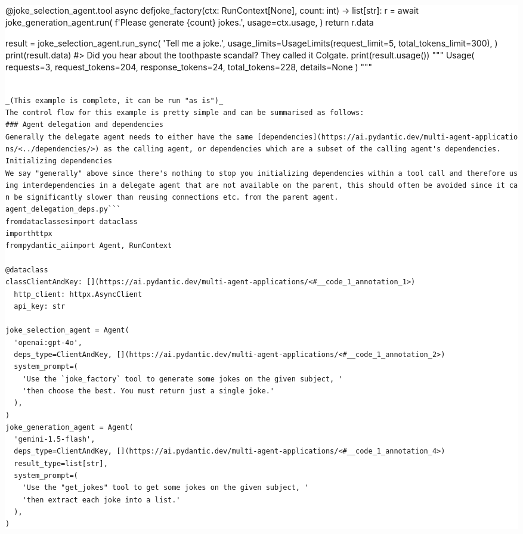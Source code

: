 @joke_selection_agent.tool
async defjoke_factory(ctx: RunContext[None], count: int) -> list[str]:
  r = await joke_generation_agent.run( [](https://ai.pydantic.dev/multi-agent-applications/<#__code_0_annotation_3>)
    f'Please generate {count} jokes.',
    usage=ctx.usage, [](https://ai.pydantic.dev/multi-agent-applications/<#__code_0_annotation_4>)
  )
  return r.data [](https://ai.pydantic.dev/multi-agent-applications/<#__code_0_annotation_5>)

result = joke_selection_agent.run_sync(
  'Tell me a joke.',
  usage_limits=UsageLimits(request_limit=5, total_tokens_limit=300),
)
print(result.data)
#> Did you hear about the toothpaste scandal? They called it Colgate.
print(result.usage())
"""
Usage(
  requests=3, request_tokens=204, response_tokens=24, total_tokens=228, details=None
)
"""

```

_(This example is complete, it can be run "as is")_
The control flow for this example is pretty simple and can be summarised as follows:
### Agent delegation and dependencies
Generally the delegate agent needs to either have the same [dependencies](https://ai.pydantic.dev/multi-agent-applications/<../dependencies/>) as the calling agent, or dependencies which are a subset of the calling agent's dependencies.
Initializing dependencies
We say "generally" above since there's nothing to stop you initializing dependencies within a tool call and therefore using interdependencies in a delegate agent that are not available on the parent, this should often be avoided since it can be significantly slower than reusing connections etc. from the parent agent.
agent_delegation_deps.py```
fromdataclassesimport dataclass
importhttpx
frompydantic_aiimport Agent, RunContext

@dataclass
classClientAndKey: [](https://ai.pydantic.dev/multi-agent-applications/<#__code_1_annotation_1>)
  http_client: httpx.AsyncClient
  api_key: str

joke_selection_agent = Agent(
  'openai:gpt-4o',
  deps_type=ClientAndKey, [](https://ai.pydantic.dev/multi-agent-applications/<#__code_1_annotation_2>)
  system_prompt=(
    'Use the `joke_factory` tool to generate some jokes on the given subject, '
    'then choose the best. You must return just a single joke.'
  ),
)
joke_generation_agent = Agent(
  'gemini-1.5-flash',
  deps_type=ClientAndKey, [](https://ai.pydantic.dev/multi-agent-applications/<#__code_1_annotation_4>)
  result_type=list[str],
  system_prompt=(
    'Use the "get_jokes" tool to get some jokes on the given subject, '
    'then extract each joke into a list.'
  ),
)

```